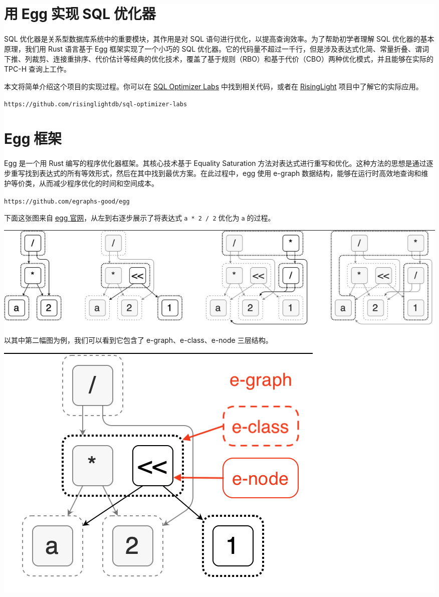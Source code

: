 # 用 Egg 实现 SQL 优化器

SQL 优化器是关系型数据库系统中的重要模块，其作用是对 SQL 语句进行优化，以提高查询效率。为了帮助初学者理解 SQL 优化器的基本原理，我们用 Rust 语言基于 Egg 框架实现了一个小巧的 SQL 优化器。它的代码量不超过一千行，但是涉及表达式化简、常量折叠、谓词下推、列裁剪、连接重排序、代价估计等经典的优化技术，覆盖了基于规则（RBO）和基于代价（CBO）两种优化模式，并且能够在实际的 TPC-H 查询上工作。

本文将简单介绍这个项目的实现过程。你可以在 [SQL Optimizer Labs](https://github.com/risinglightdb/sql-optimizer-labs) 中找到相关代码，或者在 [RisingLight](https://github.com/risinglightdb/risinglight) 项目中了解它的实际应用。

```urlpreview
https://github.com/risinglightdb/sql-optimizer-labs
```

# Egg 框架

Egg 是一个用 Rust 编写的程序优化器框架。其核心技术基于 Equality Saturation 方法对表达式进行重写和优化。这种方法的思想是通过逐步重写找到表达式的所有等效形式，然后在其中找到最优方案。在此过程中，egg 使用 e-graph 数据结构，能够在运行时高效地查询和维护等价类，从而减少程序优化的时间和空间成本。

```urlpreview
https://github.com/egraphs-good/egg
```

下面这张图来自 [egg 官网](https://egraphs-good.github.io)，从左到右逐步展示了将表达式 `a * 2 / 2` 优化为 `a` 的过程。

![](/static/issue-2/egg/egg-official.png)

以其中第二幅图为例，我们可以看到它包含了 e-graph、e-class、e-node 三层结构。

![](/static/issue-2/egg/egraph.png)

